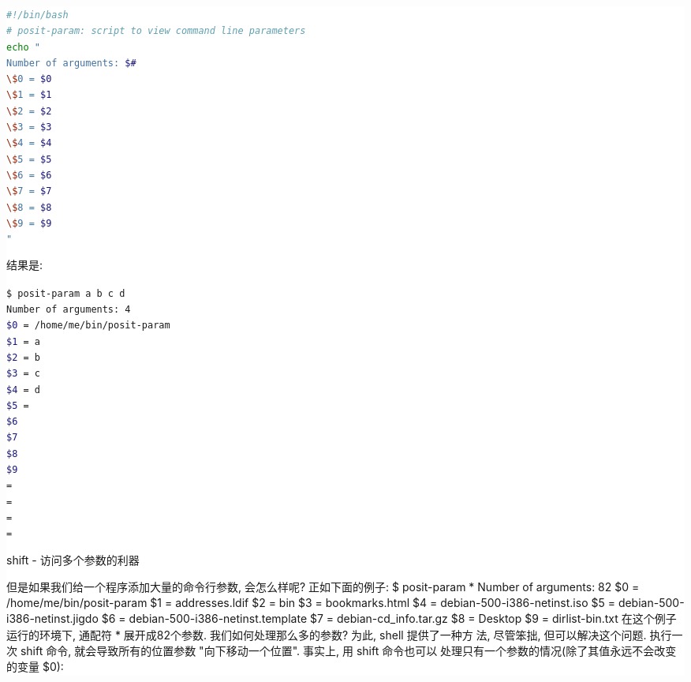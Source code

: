 ```bash
#!/bin/bash
# posit-param: script to view command line parameters
echo "
Number of arguments: $#
\$0 = $0
\$1 = $1
\$2 = $2
\$3 = $3
\$4 = $4
\$5 = $5
\$6 = $6
\$7 = $7
\$8 = $8
\$9 = $9
"
```

结果是:

```bash
$ posit-param a b c d
Number of arguments: 4
$0 = /home/me/bin/posit-param
$1 = a
$2 = b
$3 = c
$4 = d
$5 =
$6
$7
$8
$9
=
=
=
=
```

shift - 访问多个参数的利器

但是如果我们给一个程序添加大量的命令行参数, 会怎么样呢?  正如下面的例子:
$ posit-param *
Number of arguments: 82
$0 = /home/me/bin/posit-param
$1 = addresses.ldif
$2 = bin
$3 = bookmarks.html
$4 = debian-500-i386-netinst.iso
$5 = debian-500-i386-netinst.jigdo
$6 = debian-500-i386-netinst.template
$7 = debian-cd_info.tar.gz
$8 = Desktop
$9 = dirlist-bin.txt
在这个例子运行的环境下, 通配符 * 展开成82个参数. 我们如何处理那么多的参数?  为此, shell 提供了一种方
法, 尽管笨拙, 但可以解决这个问题. 执行一次 shift 命令,  就会导致所有的位置参数 "向下移动一个位置".
事实上, 用 shift 命令也可以 处理只有一个参数的情况(除了其值永远不会改变的变量 $0):
